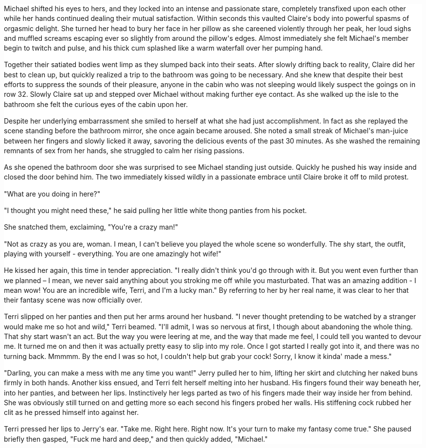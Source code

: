  Michael shifted his eyes to hers, and they locked into an intense and passionate stare, completely transfixed upon each other while her hands continued dealing their mutual satisfaction. Within seconds this vaulted Claire's body into powerful spasms of orgasmic delight. She turned her head to bury her face in her pillow as she careened violently through her peak, her loud sighs and muffled screams escaping ever so slightly from around the pillow's edges. Almost immediately she felt Michael's member begin to twitch and pulse, and his thick cum splashed like a warm waterfall over her pumping hand. 

 Together their satiated bodies went limp as they slumped back into their seats. After slowly drifting back to reality, Claire did her best to clean up, but quickly realized a trip to the bathroom was going to be necessary. And she knew that despite their best efforts to suppress the sounds of their pleasure, anyone in the cabin who was not sleeping would likely suspect the goings on in row 32. Slowly Claire sat up and stepped over Michael without making further eye contact. As she walked up the isle to the bathroom she felt the curious eyes of the cabin upon her. 

 Despite her underlying embarrassment she smiled to herself at what she had just accomplishment. In fact as she replayed the scene standing before the bathroom mirror, she once again became aroused. She noted a small streak of Michael's man-juice between her fingers and slowly licked it away, savoring the delicious events of the past 30 minutes. As she washed the remaining remnants of sex from her hands, she struggled to calm her rising passions. 

 As she opened the bathroom door she was surprised to see Michael standing just outside. Quickly he pushed his way inside and closed the door behind him. The two immediately kissed wildly in a passionate embrace until Claire broke it off to mild protest. 

 "What are you doing in here?" 

 "I thought you might need these," he said pulling her little white thong panties from his pocket. 

 She snatched them, exclaiming, "You're a crazy man!" 

 "Not as crazy as you are, woman. I mean, I can't believe you played the whole scene so wonderfully. The shy start, the outfit, playing with yourself - everything. You are one amazingly hot wife!" 

 He kissed her again, this time in tender appreciation. "I really didn't think you'd go through with it. But you went even further than we planned – I mean, we never said anything about you stroking me off while you masturbated. That was an amazing addition - I mean wow! You are an incredible wife, Terri, and I'm a lucky man." By referring to her by her real name, it was clear to her that their fantasy scene was now officially over. 

 Terri slipped on her panties and then put her arms around her husband. "I never thought pretending to be watched by a stranger would make me so hot and wild," Terri beamed. "I'll admit, I was so nervous at first, I though about abandoning the whole thing. That shy start wasn't an act. But the way you were leering at me, and the way that made me feel, I could tell you wanted to devour me. It turned me on and then it was actually pretty easy to slip into my role. Once I got started I really got into it, and there was no turning back. Mmmmm. By the end I was so hot, I couldn't help but grab your cock! Sorry, I know it kinda' made a mess." 

 "Darling, you can make a mess with me any time you want!" Jerry pulled her to him, lifting her skirt and clutching her naked buns firmly in both hands. Another kiss ensued, and Terri felt herself melting into her husband. His fingers found their way beneath her, into her panties, and between her lips. Instinctively her legs parted as two of his fingers made their way inside her from behind. She was obviously still turned on and getting more so each second his fingers probed her walls. His stiffening cock rubbed her clit as he pressed himself into against her. 

 Terri pressed her lips to Jerry's ear. "Take me. Right here. Right now. It's your turn to make my fantasy come true." She paused briefly then gasped, "Fuck me hard and deep," and then quickly added, "Michael." 
